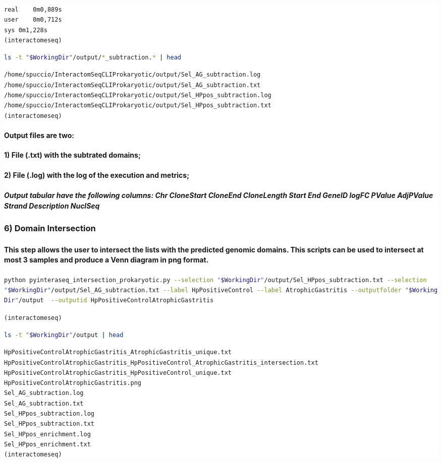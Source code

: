     
    real	0m0,889s
    user	0m0,712s
    sys	0m1,228s
    (interactomeseq) 




```bash
ls -t "$WorkingDir"/output/*_subtraction.* | head
```

    /home/spuccio/InteractomSeqCLIProkaryotic/output/Sel_AG_subtraction.log
    /home/spuccio/InteractomSeqCLIProkaryotic/output/Sel_AG_subtraction.txt
    /home/spuccio/InteractomSeqCLIProkaryotic/output/Sel_HPpos_subtraction.log
    /home/spuccio/InteractomSeqCLIProkaryotic/output/Sel_HPpos_subtraction.txt
    (interactomeseq) 



#### Output files are two:
#### 1) File (.txt) with the subtrated domains;
#### 2) File (.log) with the log of the execution and metrics;

##### Output tabular have the following columns: Chr	CloneStart	CloneEnd	CloneLength	Start	End	GeneID	logFC	PValue	AdjPValue	Strand	Description	NuclSeq

### 6) Domain Intersection

#### This step allows the user to intersect the lists with the predicted genomic domains. This scripts can be used to intersect at most 3 samples and produce a Venn diagram in png format. 


```bash
python pyinteraseq_intersection_prokaryotic.py --selection "$WorkingDir"/output/Sel_HPpos_subtraction.txt --selection "$WorkingDir"/output/Sel_AG_subtraction.txt --label HpPositiveControl --label AtrophicGastritis --outputfolder "$WorkingDir"/output  --outputid HpPositiveControlAtrophicGastritis
```

    (interactomeseq) 




```bash
ls -t "$WorkingDir"/output | head 
```

    HpPositiveControlAtrophicGastritis_AtrophicGastritis_unique.txt
    HpPositiveControlAtrophicGastritis_HpPositiveControl_AtrophicGastritis_intersection.txt
    HpPositiveControlAtrophicGastritis_HpPositiveControl_unique.txt
    HpPositiveControlAtrophicGastritis.png
    Sel_AG_subtraction.log
    Sel_AG_subtraction.txt
    Sel_HPpos_subtraction.log
    Sel_HPpos_subtraction.txt
    Sel_HPpos_enrichment.log
    Sel_HPpos_enrichment.txt
    (interactomeseq) 
